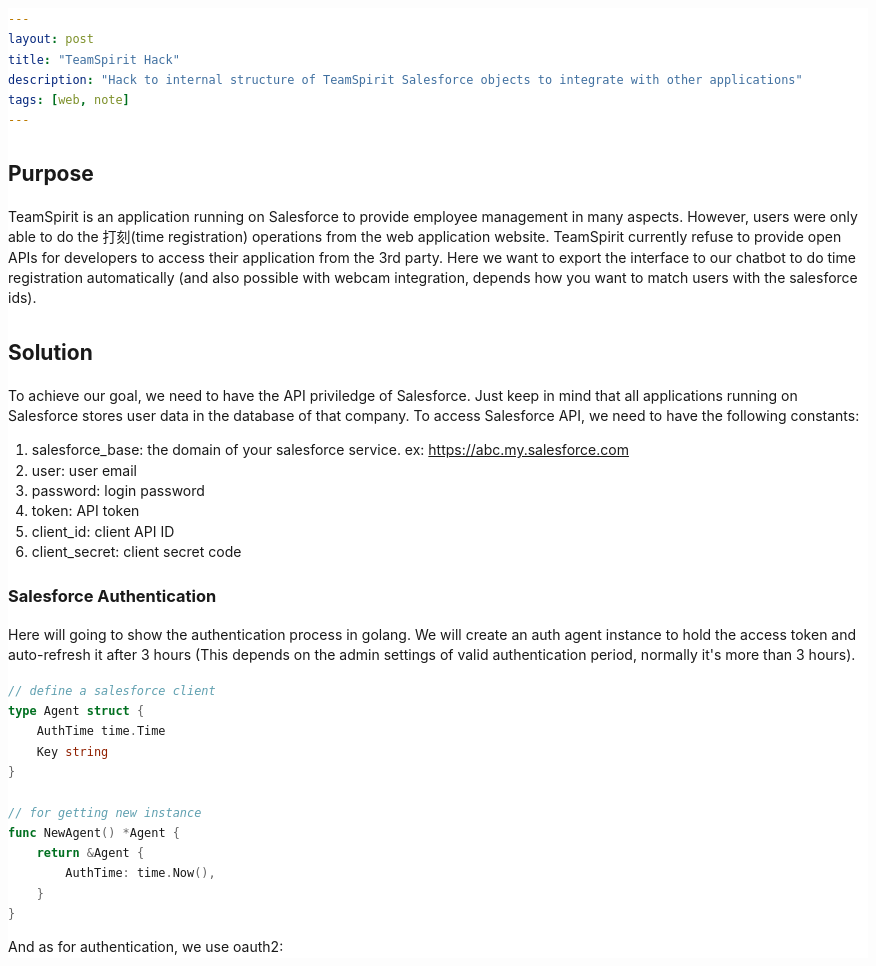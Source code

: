 ```yaml
---
layout: post
title: "TeamSpirit Hack"
description: "Hack to internal structure of TeamSpirit Salesforce objects to integrate with other applications"
tags: [web, note]
---
```

## Purpose
TeamSpirit is an application running on Salesforce to provide employee management in many aspects. However, users were only able to do the 打刻(time registration) operations from the web application website. TeamSpirit currently refuse to provide open APIs for developers to access their application from the 3rd party. Here we want to export the interface to our chatbot to do time registration automatically (and also possible with webcam integration, depends how you want to match users with the salesforce ids).

## Solution
To achieve our goal, we need to have the API priviledge of Salesforce. Just keep in mind that all applications running on Salesforce stores user data in the database of that company. To access Salesforce API, we need to have the following constants:

1. salesforce_base: the domain of your salesforce service. ex: https://abc.my.salesforce.com
2. user: user email
3. password: login password
4. token: API token
5. client_id: client API ID
6. client_secret: client secret code

### Salesforce Authentication
Here will going to show the authentication process in golang. We will create an auth agent instance to hold the access token and auto-refresh it after 3 hours (This depends on the admin settings of valid authentication period, normally it's more than 3 hours).

   ```go
   // define a salesforce client
   type Agent struct {
       AuthTime time.Time
       Key string
   }

   // for getting new instance
   func NewAgent() *Agent {
       return &Agent {
           AuthTime: time.Now(),
       }
   }
   ```

And as for authentication, we use oauth2:

